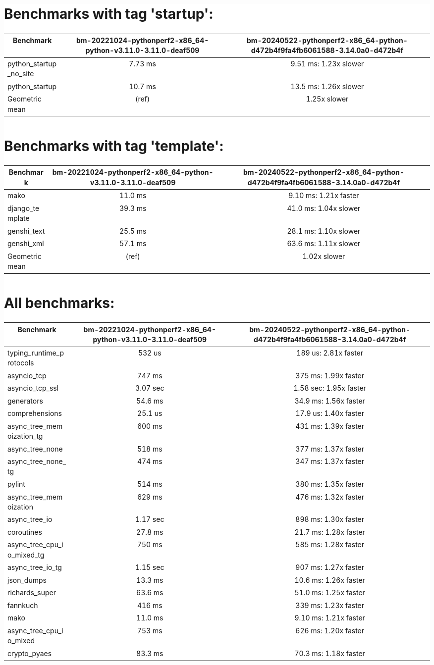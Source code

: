 Benchmarks with tag 'startup':
==============================

| Benchmark              | bm-20221024-pythonperf2-x86_64-python-v3.11.0-3.11.0-deaf509 | bm-20240522-pythonperf2-x86_64-python-d472b4f9fa4fb6061588-3.14.0a0-d472b4f |
|------------------------|:------------------------------------------------------------:|:---------------------------------------------------------------------------:|
| python_startup_no_site | 7.73 ms                                                      | 9.51 ms: 1.23x slower                                                       |
| python_startup         | 10.7 ms                                                      | 13.5 ms: 1.26x slower                                                       |
| Geometric mean         | (ref)                                                        | 1.25x slower                                                                |

Benchmarks with tag 'template':
===============================

| Benchmark       | bm-20221024-pythonperf2-x86_64-python-v3.11.0-3.11.0-deaf509 | bm-20240522-pythonperf2-x86_64-python-d472b4f9fa4fb6061588-3.14.0a0-d472b4f |
|-----------------|:------------------------------------------------------------:|:---------------------------------------------------------------------------:|
| mako            | 11.0 ms                                                      | 9.10 ms: 1.21x faster                                                       |
| django_template | 39.3 ms                                                      | 41.0 ms: 1.04x slower                                                       |
| genshi_text     | 25.5 ms                                                      | 28.1 ms: 1.10x slower                                                       |
| genshi_xml      | 57.1 ms                                                      | 63.6 ms: 1.11x slower                                                       |
| Geometric mean  | (ref)                                                        | 1.02x slower                                                                |

All benchmarks:
===============

| Benchmark                  | bm-20221024-pythonperf2-x86_64-python-v3.11.0-3.11.0-deaf509 | bm-20240522-pythonperf2-x86_64-python-d472b4f9fa4fb6061588-3.14.0a0-d472b4f |
|----------------------------|:------------------------------------------------------------:|:---------------------------------------------------------------------------:|
| typing_runtime_protocols   | 532 us                                                       | 189 us: 2.81x faster                                                        |
| asyncio_tcp                | 747 ms                                                       | 375 ms: 1.99x faster                                                        |
| asyncio_tcp_ssl            | 3.07 sec                                                     | 1.58 sec: 1.95x faster                                                      |
| generators                 | 54.6 ms                                                      | 34.9 ms: 1.56x faster                                                       |
| comprehensions             | 25.1 us                                                      | 17.9 us: 1.40x faster                                                       |
| async_tree_memoization_tg  | 600 ms                                                       | 431 ms: 1.39x faster                                                        |
| async_tree_none            | 518 ms                                                       | 377 ms: 1.37x faster                                                        |
| async_tree_none_tg         | 474 ms                                                       | 347 ms: 1.37x faster                                                        |
| pylint                     | 514 ms                                                       | 380 ms: 1.35x faster                                                        |
| async_tree_memoization     | 629 ms                                                       | 476 ms: 1.32x faster                                                        |
| async_tree_io              | 1.17 sec                                                     | 898 ms: 1.30x faster                                                        |
| coroutines                 | 27.8 ms                                                      | 21.7 ms: 1.28x faster                                                       |
| async_tree_cpu_io_mixed_tg | 750 ms                                                       | 585 ms: 1.28x faster                                                        |
| async_tree_io_tg           | 1.15 sec                                                     | 907 ms: 1.27x faster                                                        |
| json_dumps                 | 13.3 ms                                                      | 10.6 ms: 1.26x faster                                                       |
| richards_super             | 63.6 ms                                                      | 51.0 ms: 1.25x faster                                                       |
| fannkuch                   | 416 ms                                                       | 339 ms: 1.23x faster                                                        |
| mako                       | 11.0 ms                                                      | 9.10 ms: 1.21x faster                                                       |
| async_tree_cpu_io_mixed    | 753 ms                                                       | 626 ms: 1.20x faster                                                        |
| crypto_pyaes               | 83.3 ms                                                      | 70.3 ms: 1.18x faster                                                       |